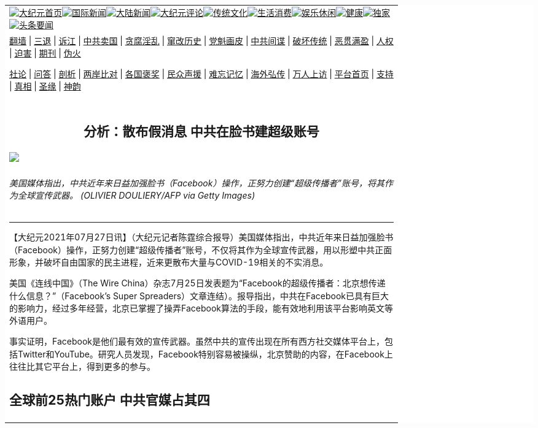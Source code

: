 <a name="1" id="1" target="_blank"></a><span id="1"></span>
<table align=center border="0"><tr><td colspan="2" VALIGN=TOP><a href="https://github.com/eizauy3553/djy/blob/master/gb/nf1351518.md#1"><img src="https://raw.githubusercontent.com/eizauy3553/www/master/t/djy/1.jpg" title="大纪元首页" alt="大纪元首页"></a><a href="https://github.com/eizauy3553/djy/blob/master/gb/n24hr.md#1"><img src="https://raw.githubusercontent.com/eizauy3553/www/master/t/djy/3.jpg" title="国际新闻" alt="国际新闻"></a><a href="https://github.com/eizauy3553/djy/blob/master/gb/nsc413.md#1"><img src="https://raw.githubusercontent.com/eizauy3553/www/master/t/djy/4.jpg" title="大陆新闻" alt="大陆新闻"></a><a href="https://github.com/eizauy3553/djy/blob/master/gb/news392.md#1"><img src="https://raw.githubusercontent.com/eizauy3553/www/master/t/djy/5.jpg" title="大纪元评论" alt="大纪元评论"></a><a href="https://github.com/eizauy3553/djy/blob/master/gb/news2007.md#1"><img src="https://raw.githubusercontent.com/eizauy3553/www/master/t/djy/6.jpg" title="传统文化" alt="传统文化"></a><a href="https://github.com/eizauy3553/djy/blob/master/gb/news2008.md#1"><img src="https://raw.githubusercontent.com/eizauy3553/www/master/t/djy/7.jpg" title="生活消费" alt="生活消费"></a><a href="https://github.com/eizauy3553/djy/blob/master/gb/ncyule.md#1"><img src="https://raw.githubusercontent.com/eizauy3553/www/master/t/djy/8.jpg" title="娱乐休闲" alt="娱乐休闲"></a><a href="https://github.com/eizauy3553/djy/blob/master/gb/nsc1002.md#1"><img src="https://raw.githubusercontent.com/eizauy3553/www/master/t/djy/9.jpg" title="健康" alt="健康"></a><a href="https://github.com/eizauy3553/djy/blob/master/gb/nf6092.md#1"><img src="https://raw.githubusercontent.com/eizauy3553/www/master/t/djy/10a.jpg" title="独家" alt="独家"></a><a href="https://github.com/eizauy3553/djy/blob/master/gb/nf4514.md#1"><img src="https://raw.githubusercontent.com/eizauy3553/www/master/t/djy/12a.jpg" title="头条要闻" alt="头条要闻"></a></td></tr>
<tr><td colspan="2" VALIGN=TOP><a target="_blank" href="https://github.com/eizauy3553/www/blob/master/README.md?zsrh#1">翻墙</a> | <a target="_blank" href="https://github.com/eizauy3553/djy/blob/master/gb/nf5657.md#1">三退</a> | <a target="_blank" href="https://github.com/eizauy3553/djy/blob/master/gb/nf6124.md#1">诉江</a> | <a target="_blank" href="https://github.com/eizauy3553/djy/blob/master/gb/nf1176117.md#1">中共卖国</a> | <a target="_blank" href="https://github.com/eizauy3553/djy/blob/master/gb/nf5773.md#1">贪腐淫乱</a> | <a target="_blank" href="https://github.com/eizauy3553/djy/blob/master/gb/nf1176115.md#1">窜改历史</a> | <a target="_blank" href="https://github.com/eizauy3553/djy/blob/master/gb/nf1176107.md#1">党魁画皮</a> | <a target="_blank" href="https://github.com/eizauy3553/djy/blob/master/gb/nf1320400.md#1">中共间谍</a> | <a target="_blank" href="https://github.com/eizauy3553/djy/blob/master/gb/nf1176114.md#1">破坏传统</a> | <a target="_blank" href="https://github.com/eizauy3553/ntdtv/blob/master/gb/prog447_1.md#1">恶贯满盈</a> | <a target="_blank" href="https://github.com/eizauy3553/djy/blob/master/gb/ncid278.md#1">人权</a> | <a target="_blank" href="https://github.com/eizauy3553/djy/blob/master/gb/nf1176111.md#1">迫害</a> | <a target="_blank" href="https://gitlab.com/szzdlab/mh-qikan/blob/master/README.md#1">期刊</a> | <a target="_blank" href="https://github.com/eizauy3553/djy/blob/master/gb/nf5562.md#1">伪火</a></p><p><a target="_blank" href="https://github.com/eizauy3553/djy/blob/master/gb/9p.md#1">社论</a> | <a target="_blank" href="https://github.com/eizauy3553/djy/blob/master/gb/nf4378.md#1">问答</a> | <a target="_blank" href="https://github.com/eizauy3553/djy/blob/master/gb/nf5792.md#1">剖析</a> | <a target="_blank" href="https://github.com/eizauy3553/djy/blob/master/gb/nf5735.md#1">两岸比对</a> | <a target="_blank" href="https://github.com/eizauy3553/djy/blob/master/gb/nf6119.md#1">各国褒奖</a> | <a target="_blank" href="https://github.com/eizauy3553/djy/blob/master/gb/nf6120.md#1">民众声援</a> | <a target="_blank" href="https://github.com/eizauy3553/djy/blob/master/gb/nf1188594.md#1">难忘记忆</a> | <a target="_blank" href="https://github.com/eizauy3553/djy/blob/master/gb/nf3180.md#1">海外弘传</a> | <a target="_blank" href="https://github.com/eizauy3553/djy/blob/master/gb/nf5410.md#1">万人上访</a> | <a target="_blank" href="https://github.com/eizauy3553/www/blob/master/README.md?zsrh#1">平台首页</a> | <a target="_blank" href="https://github.com/eizauy3553/djy/blob/master/gb/nf4386.md#1">支持</a> | <a target="_blank" href="https://github.com/eizauy3553/djy/blob/master/gb/nf4389.md#1">真相</a> | <a target="_blank" href="https://github.com/eizauy3553/djy/blob/master/gb/nf5790.md#1">圣缘</a> | <a target="_blank" href="https://github.com/eizauy3553/djy/blob/master/gb/nf4786.md#1">神韵</a></td></tr>
<tr><td VALIGN=TOP width="626"><h2 align=center>分析：散布假消息 中共在脸书建超级账号</h2>
<img width="600" src="https://i.epochtimes.com/assets/uploads/2021/04/id12892370-GettyImages-1232163307-600x400.jpg" />
<h6>美国媒体指出，中共近年来日益加强脸书（Facebook）操作，正努力创建“超级传播者”账号，将其作为全球宣传武器。 (OLIVIER DOULIERY/AFP via Getty Images)
</h6>
<hr>
	<p>【大纪元2021年07月27日讯】（大纪元记者陈霆综合报导）美国媒体指出，中共近年来日益加强<ahref="https://github.com/eizauy3553/djy/blob/master/gb/tag/%E8%84%B8%E4%B9%A6.md#1">脸书</a>（Facebook）操作，正努力创建“超级传播者”账号，不仅将其作为全球宣传武器，用以形塑中共正面形象，并破坏自由国家的民主进程，近来更散布大量与COVID-19相关的不实消息。</p>
<p>美国《连线中国》（The Wire China）杂志7月25日发表题为“Facebook的超级传播者：北京想传递什么信息？”（Facebook’s Super Spreaders）文章<ahref="https://www.thewirechina.com/2021/07/25/facebooks-super-spreaders/" target="_blank" rel="noopener noreferrer">连结</a>）。报导指出，中共在Facebook已具有巨大的影响力，经过多年经营，北京已掌握了操弄Facebook算法的手段，能有效地利用该平台影响英文等外语用户。</p>
<p>事实证明，Facebook是他们最有效的宣传武器。虽然中共的宣传出现在所有西方社交媒体平台上，包括Twitter和YouTube。研究人员发现，Facebook特别容易被操纵，北京赞助的内容，在Facebook上往往比其它平台上，得到更多的参与。</p>
<h2>全球前25热门账户 <ahref="https://github.com/eizauy3553/djy/blob/master/gb/tag/%E4%B8%AD%E5%85%B1%E5%AE%98%E5%AA%92.md#1">中共官媒</a>占其四</h2>